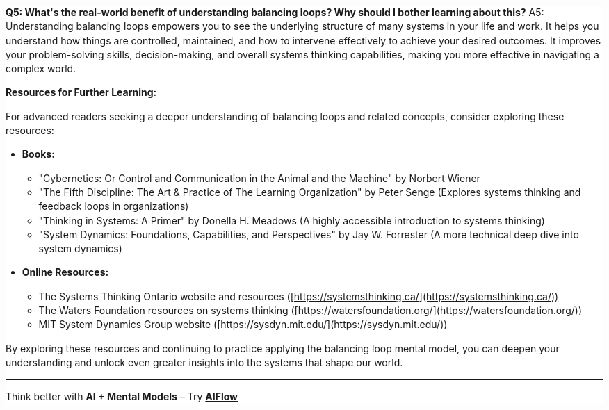 **Q5: What's the real-world benefit of understanding balancing loops?  Why should I bother learning about this?**
A5: Understanding balancing loops empowers you to see the underlying structure of many systems in your life and work.  It helps you understand how things are controlled, maintained, and how to intervene effectively to achieve your desired outcomes. It improves your problem-solving skills, decision-making, and overall systems thinking capabilities, making you more effective in navigating a complex world.

**Resources for Further Learning:**

For advanced readers seeking a deeper understanding of balancing loops and related concepts, consider exploring these resources:

*   **Books:**
    *   "Cybernetics: Or Control and Communication in the Animal and the Machine" by Norbert Wiener
    *   "The Fifth Discipline: The Art & Practice of The Learning Organization" by Peter Senge (Explores systems thinking and feedback loops in organizations)
    *   "Thinking in Systems: A Primer" by Donella H. Meadows (A highly accessible introduction to systems thinking)
    *   "System Dynamics: Foundations, Capabilities, and Perspectives" by Jay W. Forrester (A more technical deep dive into system dynamics)

*   **Online Resources:**
    *   The Systems Thinking Ontario website and resources ([https://systemsthinking.ca/](https://systemsthinking.ca/))
    *   The Waters Foundation resources on systems thinking ([https://watersfoundation.org/](https://watersfoundation.org/))
    *   MIT System Dynamics Group website ([https://sysdyn.mit.edu/](https://sysdyn.mit.edu/))

By exploring these resources and continuing to practice applying the balancing loop mental model, you can deepen your understanding and unlock even greater insights into the systems that shape our world.

---

Think better with **AI + Mental Models** – Try **[AIFlow](/)**